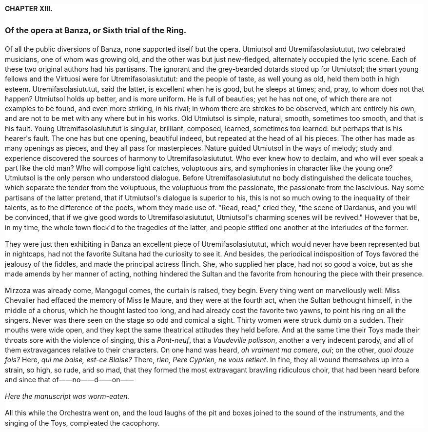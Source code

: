 #### CHAPTER XIII.

### Of the opera at Banza, or Sixth trial of the Ring.

Of all the public diversions of Banza, none supported itself but the opera. Utmiutsol and Utremifasolasiututut, two celebrated musicians, one of whom was growing old, and the other was but just new-fledged, alternately occupied the lyric scene. Each of these two original authors had his partisans. The ignorant and the grey-bearded dotards stood up for Utmiutsol; the smart young fellows and the Virtuosi were for Utremifasolasiututut: and the people of taste, as well young as old, held them both in high esteem. Utremifasolasiututut, said the latter, is excellent when he is good, but he sleeps at times; and, pray, to whom does not that happen? Utmiutsol holds up better, and is more uniform. He is full of beauties; yet he has not one, of which there are not examples to be found, and even more striking, in his rival; in whom there are strokes to be observed, which are entirely his own, and are not to be met with any where but in his works. Old Utmiutsol is simple, natural, smooth, sometimes too smooth, and that is his fault. Young Utremifasolasiututut is singular, brilliant, composed, learned, sometimes too learned: but perhaps that is his hearer's fault. The one has but one opening, beautiful indeed, but repeated at the head of all his pieces. The other has made as many openings as pieces, and they all pass for masterpieces. Nature guided Utmiutsol in the ways of melody; study and experience discovered the sources of harmony to Utremifasolasiututut. Who ever knew how to declaim, and who will ever speak a part like the old man? Who will compose light catches, voluptuous airs, and symphonies in character like the young one? Utmiutsol is the only person who understood dialogue. Before Utremifasolasiututut no body distinguished the delicate touches, which separate the tender from the voluptuous, the voluptuous from the passionate, the passionate from the lascivious. Nay some partisans of the latter pretend, that if Utmiutsol's dialogue is superior to his, this is not so much owing to the inequality of their talents, as to the difference of the poets, whom they made use of. "Read, read," cried they, "the scene of Dardanus, and you will be convinced, that if we give good words to Utremifasolasiututut, Utmiutsol's charming scenes will be revived." However that be, in my time, the whole town flock'd to the tragedies of the latter, and people stifled one another at the interludes of the former.

They were just then exhibiting in Banza an excellent piece of Utremifasolasiututut, which would never have been represented but in nightcaps, had not the favorite Sultana had the curiosity to see it. And besides, the periodical indisposition of Toys favored the jealousy of the fiddles, and made the principal actress flinch. She, who supplied her place, had not so good a voice, but as she made amends by her manner of acting, nothing hindered the Sultan and the favorite from honouring the piece with their presence.

Mirzoza was already come, Mangogul comes, the curtain is raised, they begin. Every thing went on marvellously well: Miss Chevalier had effaced the memory of Miss le Maure, and they were at the fourth act, when the Sultan bethought himself, in the middle of a chorus, which he thought lasted too long, and had already cost the favorite two yawns, to point his ring on all the singers. Never was there seen on the stage so odd and comical a sight. Thirty women were struck dumb on a sudden. Their mouths were wide open, and they kept the same theatrical attitudes they held before. And at the same time their Toys made their throats sore with the violence of singing, this a _Pont-neuf_, that a _Vaudeville polisson_, another a very indecent parody, and all of them extravagances relative to their characters. On one hand was heard, _oh vraiment ma comere, oui_; on the other, _quoi douze fois?_ Here, _qui me baise, est-ce Blaise?_ There, _rien, Pere Cyprien, ne vous retient_. In fine, they all wound themselves up into a strain, so high, so rude, and so mad, that they formed the most extravagant brawling ridiculous choir, that had been heard before and since that of——no——d——on——

_Here the manuscript was worm-eaten._

All this while the Orchestra went on, and the loud laughs of the pit and boxes joined to the sound of the instruments, and the singing of the Toys, compleated the cacophony.
